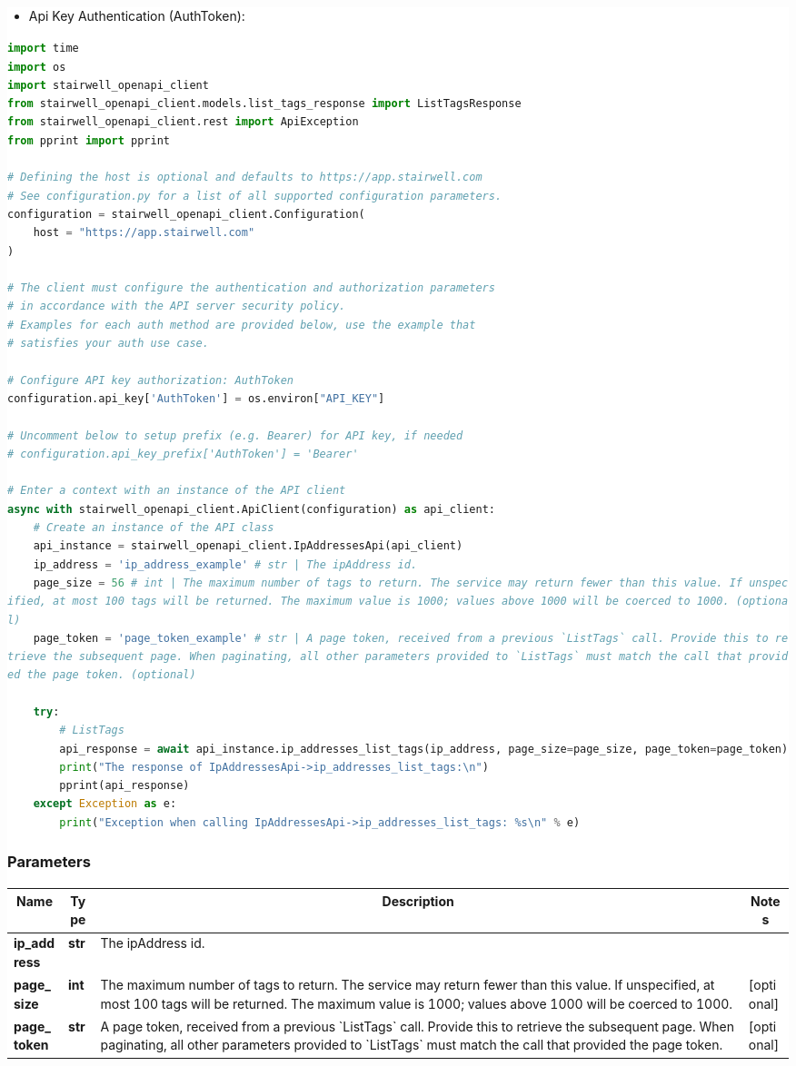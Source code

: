 * Api Key Authentication (AuthToken):
```python
import time
import os
import stairwell_openapi_client
from stairwell_openapi_client.models.list_tags_response import ListTagsResponse
from stairwell_openapi_client.rest import ApiException
from pprint import pprint

# Defining the host is optional and defaults to https://app.stairwell.com
# See configuration.py for a list of all supported configuration parameters.
configuration = stairwell_openapi_client.Configuration(
    host = "https://app.stairwell.com"
)

# The client must configure the authentication and authorization parameters
# in accordance with the API server security policy.
# Examples for each auth method are provided below, use the example that
# satisfies your auth use case.

# Configure API key authorization: AuthToken
configuration.api_key['AuthToken'] = os.environ["API_KEY"]

# Uncomment below to setup prefix (e.g. Bearer) for API key, if needed
# configuration.api_key_prefix['AuthToken'] = 'Bearer'

# Enter a context with an instance of the API client
async with stairwell_openapi_client.ApiClient(configuration) as api_client:
    # Create an instance of the API class
    api_instance = stairwell_openapi_client.IpAddressesApi(api_client)
    ip_address = 'ip_address_example' # str | The ipAddress id.
    page_size = 56 # int | The maximum number of tags to return. The service may return fewer than this value. If unspecified, at most 100 tags will be returned. The maximum value is 1000; values above 1000 will be coerced to 1000. (optional)
    page_token = 'page_token_example' # str | A page token, received from a previous `ListTags` call. Provide this to retrieve the subsequent page. When paginating, all other parameters provided to `ListTags` must match the call that provided the page token. (optional)

    try:
        # ListTags
        api_response = await api_instance.ip_addresses_list_tags(ip_address, page_size=page_size, page_token=page_token)
        print("The response of IpAddressesApi->ip_addresses_list_tags:\n")
        pprint(api_response)
    except Exception as e:
        print("Exception when calling IpAddressesApi->ip_addresses_list_tags: %s\n" % e)
```



### Parameters

Name | Type | Description  | Notes
------------- | ------------- | ------------- | -------------
 **ip_address** | **str**| The ipAddress id. | 
 **page_size** | **int**| The maximum number of tags to return. The service may return fewer than this value. If unspecified, at most 100 tags will be returned. The maximum value is 1000; values above 1000 will be coerced to 1000. | [optional] 
 **page_token** | **str**| A page token, received from a previous &#x60;ListTags&#x60; call. Provide this to retrieve the subsequent page. When paginating, all other parameters provided to &#x60;ListTags&#x60; must match the call that provided the page token. | [optional] 
